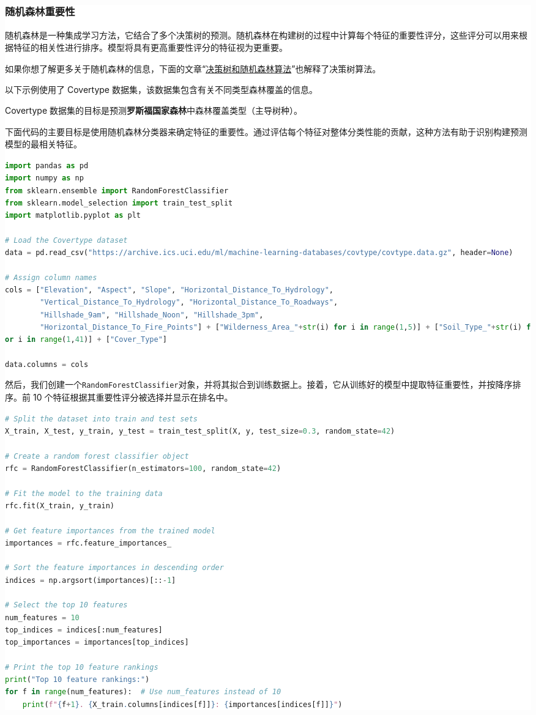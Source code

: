 ### 随机森林重要性

随机森林是一种集成学习方法，它结合了多个决策树的预测。随机森林在构建树的过程中计算每个特征的重要性评分，这些评分可以用来根据特征的相关性进行排序。模型将具有更高重要性评分的特征视为更重要。

如果你想了解更多关于随机森林的信息，下面的文章“[决策树和随机森林算法](https://www.stratascratch.com/blog/decision-tree-and-random-forest-algorithm-explained/?utm_source=blog&utm_medium=click&utm_campaign=kdn+ml+feature+selection)”也解释了决策树算法。

以下示例使用了 Covertype 数据集，该数据集包含有关不同类型森林覆盖的信息。

Covertype 数据集的目标是预测**罗斯福国家森林**中森林覆盖类型（主导树种）。

下面代码的主要目标是使用随机森林分类器来确定特征的重要性。通过评估每个特征对整体分类性能的贡献，这种方法有助于识别构建预测模型的最相关特征。

```py
import pandas as pd
import numpy as np
from sklearn.ensemble import RandomForestClassifier
from sklearn.model_selection import train_test_split
import matplotlib.pyplot as plt

# Load the Covertype dataset
data = pd.read_csv("https://archive.ics.uci.edu/ml/machine-learning-databases/covtype/covtype.data.gz", header=None)

# Assign column names
cols = ["Elevation", "Aspect", "Slope", "Horizontal_Distance_To_Hydrology",
        "Vertical_Distance_To_Hydrology", "Horizontal_Distance_To_Roadways",
        "Hillshade_9am", "Hillshade_Noon", "Hillshade_3pm",
        "Horizontal_Distance_To_Fire_Points"] + ["Wilderness_Area_"+str(i) for i in range(1,5)] + ["Soil_Type_"+str(i) for i in range(1,41)] + ["Cover_Type"]

data.columns = cols
```

然后，我们创建一个`RandomForestClassifier`对象，并将其拟合到训练数据上。接着，它从训练好的模型中提取特征重要性，并按降序排序。前 10 个特征根据其重要性评分被选择并显示在排名中。

```py
# Split the dataset into train and test sets
X_train, X_test, y_train, y_test = train_test_split(X, y, test_size=0.3, random_state=42)

# Create a random forest classifier object
rfc = RandomForestClassifier(n_estimators=100, random_state=42)

# Fit the model to the training data
rfc.fit(X_train, y_train)

# Get feature importances from the trained model
importances = rfc.feature_importances_

# Sort the feature importances in descending order
indices = np.argsort(importances)[::-1]

# Select the top 10 features
num_features = 10
top_indices = indices[:num_features]
top_importances = importances[top_indices]

# Print the top 10 feature rankings
print("Top 10 feature rankings:")
for f in range(num_features):  # Use num_features instead of 10
    print(f"{f+1}. {X_train.columns[indices[f]]}: {importances[indices[f]]}")
```
